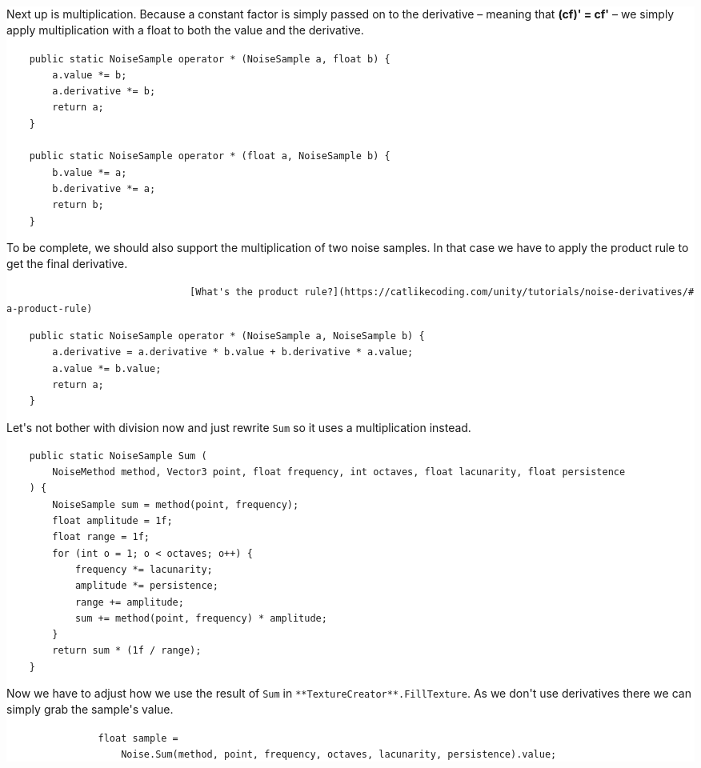 Next up is multiplication. Because a constant factor is simply passed on to the derivative – meaning that **(cf)' = cf'** – we simply apply multiplication with a float to both the value and the derivative. 

```
	public static NoiseSample operator * (NoiseSample a, float b) {
		a.value *= b;
		a.derivative *= b;
		return a;
	}

	public static NoiseSample operator * (float a, NoiseSample b) {
		b.value *= a;
		b.derivative *= a;
		return b;
	}
```

To be complete, we should also support the multiplication of two  noise samples. In that case we have to apply the product rule to get the  final derivative.

 				 					[What's the product rule?](https://catlikecoding.com/unity/tutorials/noise-derivatives/#a-product-rule) 				 			

```
	public static NoiseSample operator * (NoiseSample a, NoiseSample b) {
		a.derivative = a.derivative * b.value + b.derivative * a.value;
		a.value *= b.value;
		return a;
	}
```

Let's not bother with division now and just rewrite `Sum` so it uses a multiplication instead.

```
	public static NoiseSample Sum (
		NoiseMethod method, Vector3 point, float frequency, int octaves, float lacunarity, float persistence
	) {
		NoiseSample sum = method(point, frequency);
		float amplitude = 1f;
		float range = 1f;
		for (int o = 1; o < octaves; o++) {
			frequency *= lacunarity;
			amplitude *= persistence;
			range += amplitude;
			sum += method(point, frequency) * amplitude;
		}
		return sum * (1f / range);
	}
```

Now we have to adjust how we use the result of `Sum` in `**TextureCreator**.FillTexture`. As we don't use derivatives there we can simply grab the sample's value.

```
				float sample =
					Noise.Sum(method, point, frequency, octaves, lacunarity, persistence).value;
```
